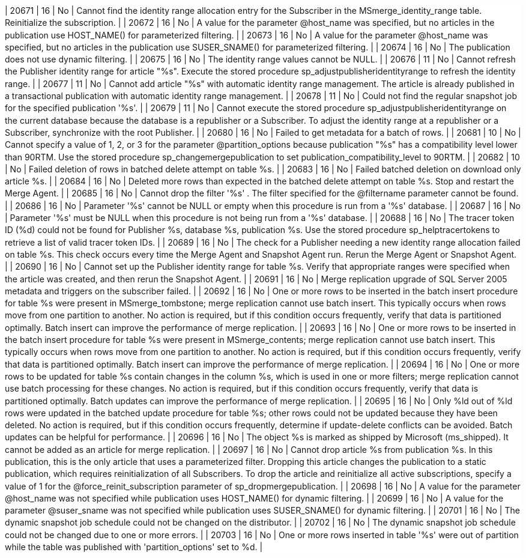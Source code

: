 | 20671 | 16 | No | Cannot find the identity range allocation entry for the Subscriber in the MSmerge_identity_range table. Reinitialize the subscription. |
| 20672 | 16 | No | A value for the parameter @host_name was specified, but no articles in the publication use HOST_NAME() for parameterized filtering. |
| 20673 | 16 | No | A value for the parameter @host_name was specified, but no articles in the publication use SUSER_SNAME() for parameterized filtering. |
| 20674 | 16 | No | The publication does not use dynamic filtering. |
| 20675 | 16 | No | The identity range values cannot be NULL. |
| 20676 | 11 | No | Cannot refresh the Publisher identity range for article "%s". Execute the stored procedure sp_adjustpublisheridentityrange to refresh the identity range. |
| 20677 | 11 | No | Cannot add article "%s" with automatic identity range management. The article is already published in a transactional publication with automatic identity range management. |
| 20678 | 11 | No | Could not find the regular snapshot job for the specified publication '%s'. |
| 20679 | 11 | No | Cannot execute the stored procedure sp_adjustpublisheridentityrange on the current database because the database is a republisher or a Subscriber. To adjust the identity range at a republisher or a Subscriber, synchronize with the root Publisher. |
| 20680 | 16 | No | Failed to get metadata for a batch of rows. |
| 20681 | 10 | No | Cannot specify a value of 1, 2, or 3 for the parameter @partition_options because publication "%s" has a compatibility level lower than 90RTM. Use the stored procedure sp_changemergepublication to set publication_compatibility_level to 90RTM. |
| 20682 | 10 | No | Failed deletion of rows in batched delete attempt on table %s. |
| 20683 | 16 | No | Failed batched deletion on download only article %s. |
| 20684 | 16 | No | Deleted more rows than expected in the batched delete attempt on table %s. Stop and restart the Merge Agent. |
| 20685 | 16 | No | Cannot drop the filter '%s' . The filter specified for the @filtername parameter cannot be found. |
| 20686 | 16 | No | Parameter '%s' cannot be NULL or empty when this procedure is run from a '%s' database. |
| 20687 | 16 | No | Parameter '%s' must be NULL when this procedure is not being run from a '%s' database. |
| 20688 | 16 | No | The tracer token ID (%d) could not be found for Publisher %s, database %s, publication %s. Use the stored procedure sp_helptracertokens to retrieve a list of valid tracer token IDs. |
| 20689 | 16 | No | The check for a Publisher needing a new identity range allocation failed on table %s. This check occurs every time the Merge Agent and Snapshot Agent run. Rerun the Merge Agent or Snapshot Agent. |
| 20690 | 16 | No | Cannot set up the Publisher identity range for table %s. Verify that appropriate ranges were specified when the article was created, and then rerun the Snapshot Agent. |
| 20691 | 16 | No | Merge replication upgrade of SQL Server 2005 metadata and triggers on the subscriber failed. |
| 20692 | 16 | No | One or more rows to be inserted in the batch insert procedure for table %s were present in MSmerge_tombstone; merge replication cannot use batch insert. This typically occurs when rows move from one partition to another. No action is required, but if this condition occurs frequently, verify that data is partitioned optimally. Batch insert can improve the performance of merge replication. |
| 20693 | 16 | No | One or more rows to be inserted in the batch insert procedure for table %s were present in MSmerge_contents; merge replication cannot use batch insert. This typically occurs when rows move from one partition to another. No action is required, but if this condition occurs frequently, verify that data is partitioned optimally. Batch insert can improve the performance of merge replication. |
| 20694 | 16 | No | One or more rows to be updated for table %s contain changes in the column %s, which is used in one or more filters; merge replication cannot use batch processing for these changes. No action is required, but if this condition occurs frequently, verify that data is partitioned optimally. Batch updates can improve the performance of merge replication. |
| 20695 | 16 | No | Only %ld out of %ld rows were updated in the batched update procedure for table %s; other rows could not be updated because they have been deleted. No action is required, but if this condition occurs frequently, determine if update-delete conflicts can be avoided. Batch updates can be helpful for performance. |
| 20696 | 16 | No | The object %s is marked as shipped by Microsoft (ms_shipped). It cannot be added as an article for merge replication. |
| 20697 | 16 | No | Cannot drop article %s from publication %s. In this publication, this is the only article that uses a parameterized filter. Dropping this article changes the publication to a static publication, which requires reinitialization of all Subscribers. To drop the article and reinitialize all active subscriptions, specify a value of 1 for the  @force_reinit_subscription parameter of sp_dropmergepublication. |
| 20698 | 16 | No | A value for the parameter @host_name was not specified while publication uses HOST_NAME() for dynamic filtering. |
| 20699 | 16 | No | A value for the parameter @suser_sname was not specified while publication uses SUSER_SNAME() for dynamic filtering. |
| 20701 | 16 | No | The dynamic snapshot job schedule could not be changed on the distributor. |
| 20702 | 16 | No | The dynamic snapshot job schedule could not be changed due to one or more errors. |
| 20703 | 16 | No | One or more rows inserted in table '%s' were out of partition while the table was published with 'partition_options' set to %d. |